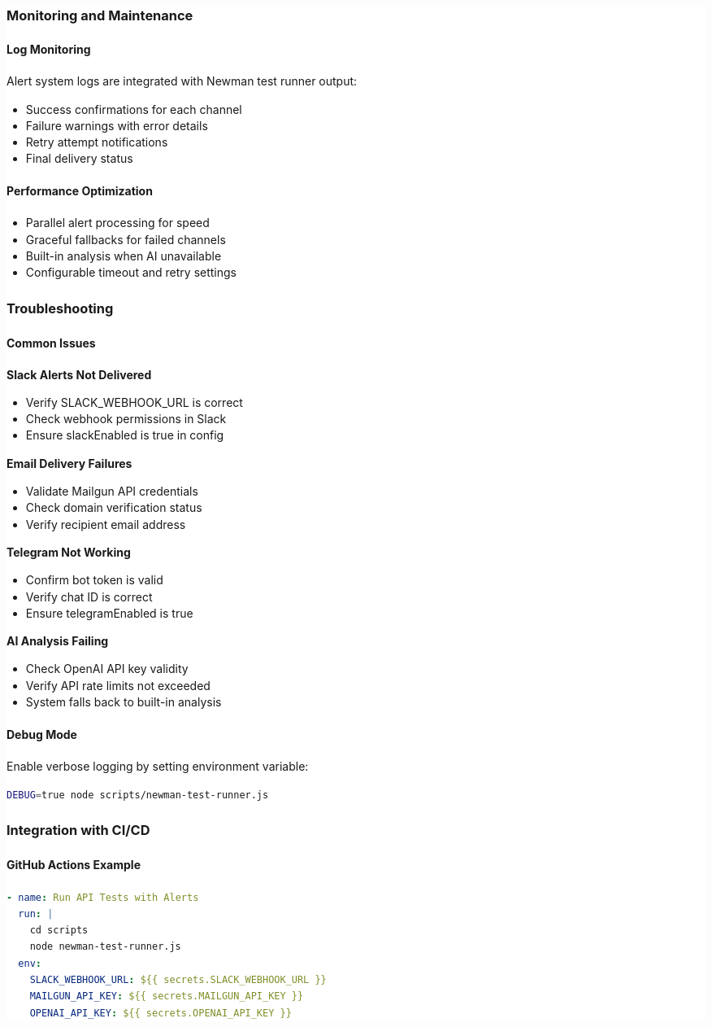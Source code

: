 ### Monitoring and Maintenance

#### Log Monitoring
Alert system logs are integrated with Newman test runner output:
- Success confirmations for each channel
- Failure warnings with error details
- Retry attempt notifications
- Final delivery status

#### Performance Optimization
- Parallel alert processing for speed
- Graceful fallbacks for failed channels
- Built-in analysis when AI unavailable
- Configurable timeout and retry settings

### Troubleshooting

#### Common Issues

**Slack Alerts Not Delivered**
- Verify SLACK_WEBHOOK_URL is correct
- Check webhook permissions in Slack
- Ensure slackEnabled is true in config

**Email Delivery Failures**
- Validate Mailgun API credentials
- Check domain verification status
- Verify recipient email address

**Telegram Not Working**
- Confirm bot token is valid
- Verify chat ID is correct
- Ensure telegramEnabled is true

**AI Analysis Failing**
- Check OpenAI API key validity
- Verify API rate limits not exceeded
- System falls back to built-in analysis

#### Debug Mode
Enable verbose logging by setting environment variable:
```bash
DEBUG=true node scripts/newman-test-runner.js
```

### Integration with CI/CD

#### GitHub Actions Example
```yaml
- name: Run API Tests with Alerts
  run: |
    cd scripts
    node newman-test-runner.js
  env:
    SLACK_WEBHOOK_URL: ${{ secrets.SLACK_WEBHOOK_URL }}
    MAILGUN_API_KEY: ${{ secrets.MAILGUN_API_KEY }}
    OPENAI_API_KEY: ${{ secrets.OPENAI_API_KEY }}
```
